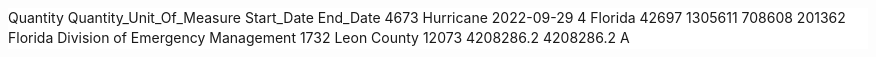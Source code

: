 </th>
<th style="text-align:right;position: sticky; top:0; background-color: #FFFFFF;">
Quantity
</th>
<th style="text-align:left;position: sticky; top:0; background-color: #FFFFFF;">
Quantity_Unit_Of_Measure
</th>
<th style="text-align:left;position: sticky; top:0; background-color: #FFFFFF;">
Start_Date
</th>
<th style="text-align:left;position: sticky; top:0; background-color: #FFFFFF;">
End_Date
</th>
</tr>
</thead>
<tbody>
<tr>
<td style="text-align:right;">
4673
</td>
<td style="text-align:left;">
Hurricane
</td>
<td style="text-align:left;">
2022-09-29
</td>
<td style="text-align:right;">
4
</td>
<td style="text-align:left;">
Florida
</td>
<td style="text-align:right;">
42697
</td>
<td style="text-align:right;">
1305611
</td>
<td style="text-align:right;">
708608
</td>
<td style="text-align:right;">
201362
</td>
<td style="text-align:left;">
Florida Division of Emergency Management
</td>
<td style="text-align:right;">
1732
</td>
<td style="text-align:left;">
Leon County
</td>
<td style="text-align:left;">
12073
</td>
<td style="text-align:right;">
4208286.2
</td>
<td style="text-align:right;">
4208286.2
</td>
<td style="text-align:left;">
A